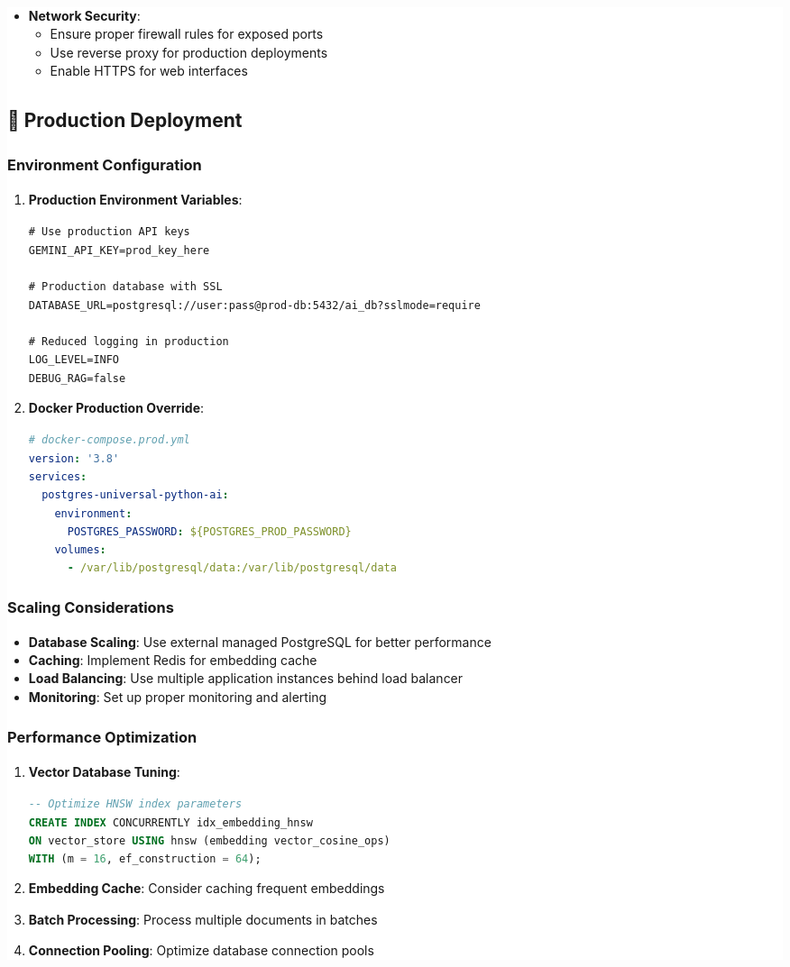 - **Network Security**: 
  - Ensure proper firewall rules for exposed ports
  - Use reverse proxy for production deployments
  - Enable HTTPS for web interfaces

## 🚀 Production Deployment

### Environment Configuration

1. **Production Environment Variables**:
   ```env
   # Use production API keys
   GEMINI_API_KEY=prod_key_here
   
   # Production database with SSL
   DATABASE_URL=postgresql://user:pass@prod-db:5432/ai_db?sslmode=require
   
   # Reduced logging in production
   LOG_LEVEL=INFO
   DEBUG_RAG=false
   ```

2. **Docker Production Override**:
   ```yaml
   # docker-compose.prod.yml
   version: '3.8'
   services:
     postgres-universal-python-ai:
       environment:
         POSTGRES_PASSWORD: ${POSTGRES_PROD_PASSWORD}
       volumes:
         - /var/lib/postgresql/data:/var/lib/postgresql/data
   ```

### Scaling Considerations

- **Database Scaling**: Use external managed PostgreSQL for better performance
- **Caching**: Implement Redis for embedding cache
- **Load Balancing**: Use multiple application instances behind load balancer
- **Monitoring**: Set up proper monitoring and alerting

### Performance Optimization

1. **Vector Database Tuning**:
   ```sql
   -- Optimize HNSW index parameters
   CREATE INDEX CONCURRENTLY idx_embedding_hnsw 
   ON vector_store USING hnsw (embedding vector_cosine_ops) 
   WITH (m = 16, ef_construction = 64);
   ```

2. **Embedding Cache**: Consider caching frequent embeddings
3. **Batch Processing**: Process multiple documents in batches
4. **Connection Pooling**: Optimize database connection pools
